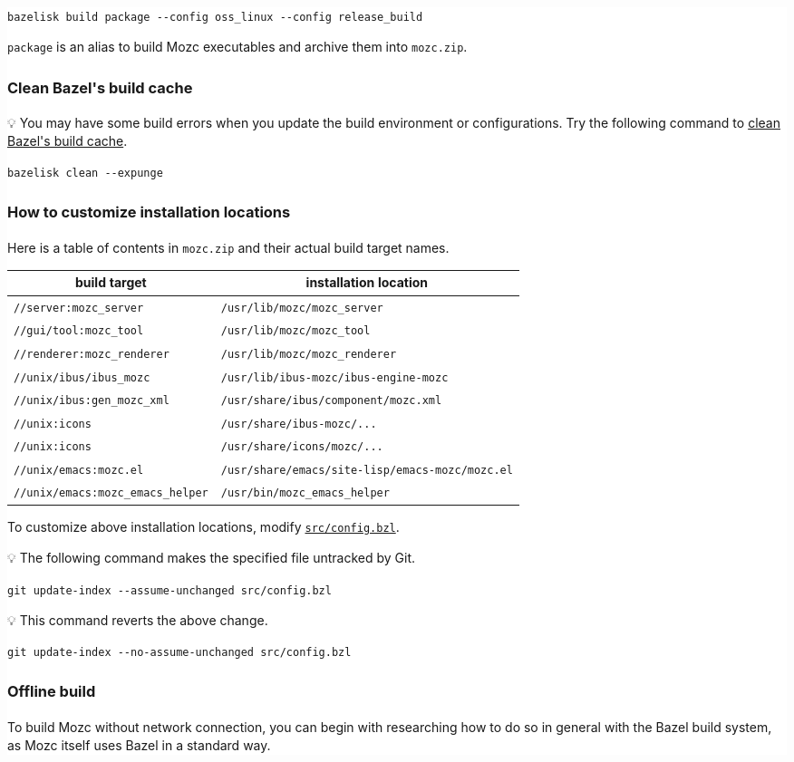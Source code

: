 ```
bazelisk build package --config oss_linux --config release_build
```

`package` is an alias to build Mozc executables and archive them into `mozc.zip`.

### Clean Bazel's build cache

💡 You may have some build errors when you update the build environment or
configurations. Try the following command to
[clean Bazel's build cache](https://bazel.build/docs/user-manual#clean).

```
bazelisk clean --expunge
```

### How to customize installation locations

Here is a table of contents in `mozc.zip` and their actual build target names.

| build target                     | installation location |
| -------------------------------- | --------------------- |
| `//server:mozc_server`           | `/usr/lib/mozc/mozc_server` |
| `//gui/tool:mozc_tool`           | `/usr/lib/mozc/mozc_tool` |
| `//renderer:mozc_renderer`       | `/usr/lib/mozc/mozc_renderer` |
| `//unix/ibus/ibus_mozc`          | `/usr/lib/ibus-mozc/ibus-engine-mozc` |
| `//unix/ibus:gen_mozc_xml`       | `/usr/share/ibus/component/mozc.xml` |
| `//unix:icons`                   | `/usr/share/ibus-mozc/...` |
| `//unix:icons`                   | `/usr/share/icons/mozc/...` |
| `//unix/emacs:mozc.el`           | `/usr/share/emacs/site-lisp/emacs-mozc/mozc.el` |
| `//unix/emacs:mozc_emacs_helper` | `/usr/bin/mozc_emacs_helper` |

To customize above installation locations, modify
[`src/config.bzl`](../src/config.bzl).

💡 The following command makes the specified file untracked by Git.
```
git update-index --assume-unchanged src/config.bzl
```
💡 This command reverts the above change.
```
git update-index --no-assume-unchanged src/config.bzl
```

### Offline build

To build Mozc without network connection, you can begin with researching how to
do so in general with the Bazel build system, as Mozc itself uses Bazel in a
standard way.
